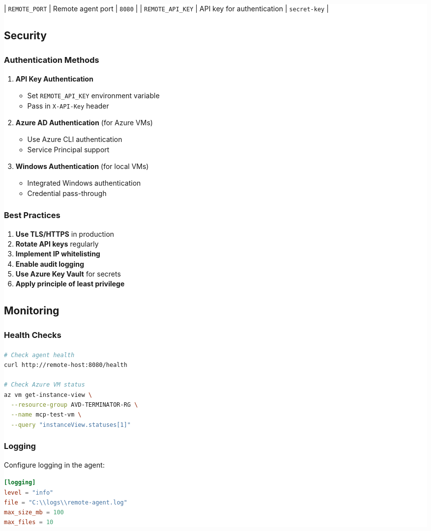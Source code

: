 | `REMOTE_PORT` | Remote agent port | `8080` |
| `REMOTE_API_KEY` | API key for authentication | `secret-key` |

## Security

### Authentication Methods

1. **API Key Authentication**
   - Set `REMOTE_API_KEY` environment variable
   - Pass in `X-API-Key` header

2. **Azure AD Authentication** (for Azure VMs)
   - Use Azure CLI authentication
   - Service Principal support

3. **Windows Authentication** (for local VMs)
   - Integrated Windows authentication
   - Credential pass-through

### Best Practices

1. **Use TLS/HTTPS** in production
2. **Rotate API keys** regularly
3. **Implement IP whitelisting**
4. **Enable audit logging**
5. **Use Azure Key Vault** for secrets
6. **Apply principle of least privilege**

## Monitoring

### Health Checks

```bash
# Check agent health
curl http://remote-host:8080/health

# Check Azure VM status
az vm get-instance-view \
  --resource-group AVD-TERMINATOR-RG \
  --name mcp-test-vm \
  --query "instanceView.statuses[1]"
```

### Logging

Configure logging in the agent:
```toml
[logging]
level = "info"
file = "C:\\logs\\remote-agent.log"
max_size_mb = 100
max_files = 10
```
